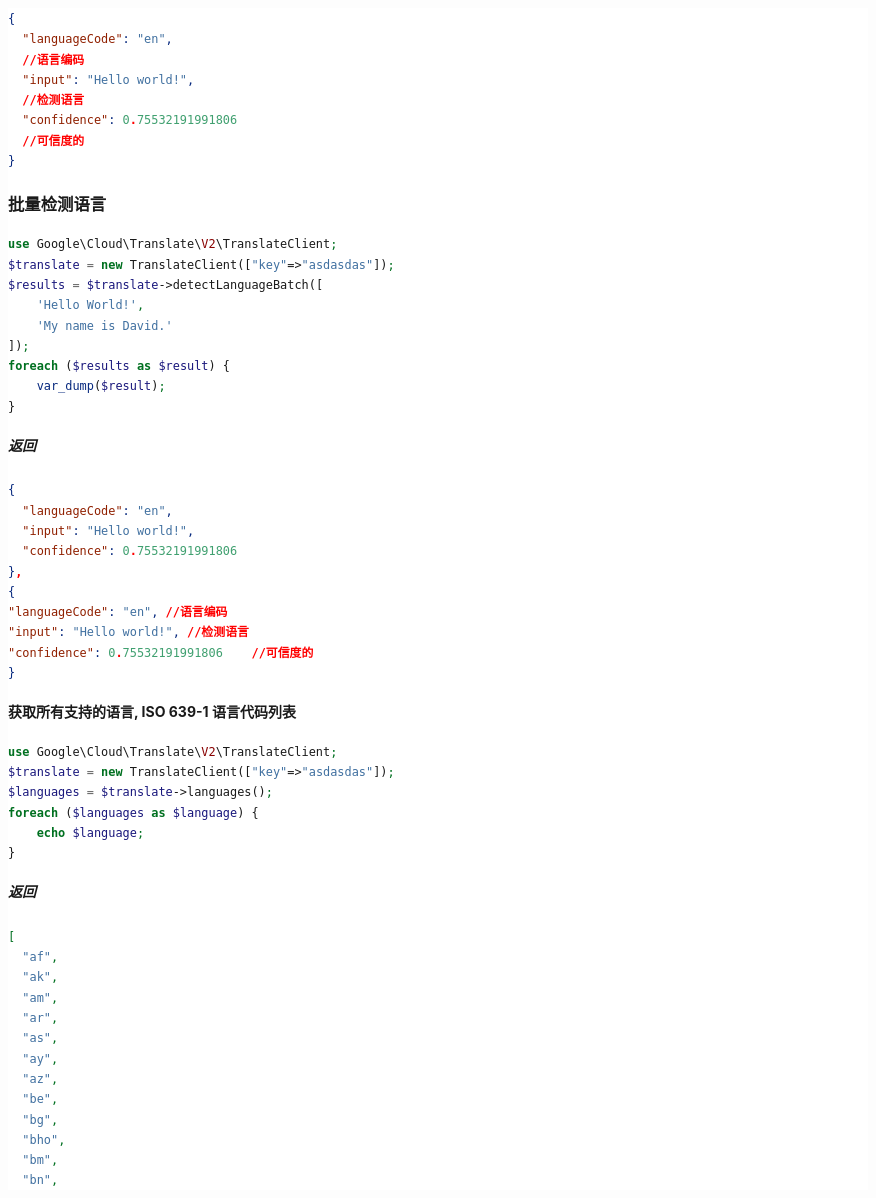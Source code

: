 ```json
{
  "languageCode": "en",
  //语言编码 
  "input": "Hello world!",
  //检测语言
  "confidence": 0.75532191991806
  //可信度的
}
```

### 批量检测语言

```php
use Google\Cloud\Translate\V2\TranslateClient;
$translate = new TranslateClient(["key"=>"asdasdas"]);
$results = $translate->detectLanguageBatch([
    'Hello World!',
    'My name is David.'
]);
foreach ($results as $result) {
    var_dump($result);
}
```

##### 返回

```json
{
  "languageCode": "en",
  "input": "Hello world!",
  "confidence": 0.75532191991806
},
{
"languageCode": "en", //语言编码 
"input": "Hello world!", //检测语言
"confidence": 0.75532191991806    //可信度的
}
```

#### 获取所有支持的语言, ISO 639-1 语言代码列表

```php
use Google\Cloud\Translate\V2\TranslateClient;
$translate = new TranslateClient(["key"=>"asdasdas"]);
$languages = $translate->languages();
foreach ($languages as $language) {
    echo $language;
}
```

##### 返回

```json
[
  "af",
  "ak",
  "am",
  "ar",
  "as",
  "ay",
  "az",
  "be",
  "bg",
  "bho",
  "bm",
  "bn",
```